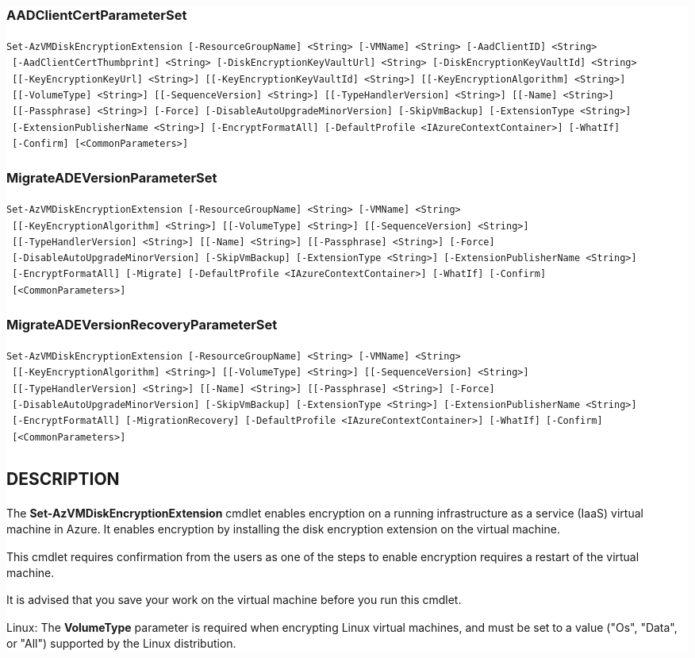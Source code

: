 ### AADClientCertParameterSet
```
Set-AzVMDiskEncryptionExtension [-ResourceGroupName] <String> [-VMName] <String> [-AadClientID] <String>
 [-AadClientCertThumbprint] <String> [-DiskEncryptionKeyVaultUrl] <String> [-DiskEncryptionKeyVaultId] <String>
 [[-KeyEncryptionKeyUrl] <String>] [[-KeyEncryptionKeyVaultId] <String>] [[-KeyEncryptionAlgorithm] <String>]
 [[-VolumeType] <String>] [[-SequenceVersion] <String>] [[-TypeHandlerVersion] <String>] [[-Name] <String>]
 [[-Passphrase] <String>] [-Force] [-DisableAutoUpgradeMinorVersion] [-SkipVmBackup] [-ExtensionType <String>]
 [-ExtensionPublisherName <String>] [-EncryptFormatAll] [-DefaultProfile <IAzureContextContainer>] [-WhatIf]
 [-Confirm] [<CommonParameters>]
```

### MigrateADEVersionParameterSet
```
Set-AzVMDiskEncryptionExtension [-ResourceGroupName] <String> [-VMName] <String>
 [[-KeyEncryptionAlgorithm] <String>] [[-VolumeType] <String>] [[-SequenceVersion] <String>]
 [[-TypeHandlerVersion] <String>] [[-Name] <String>] [[-Passphrase] <String>] [-Force]
 [-DisableAutoUpgradeMinorVersion] [-SkipVmBackup] [-ExtensionType <String>] [-ExtensionPublisherName <String>]
 [-EncryptFormatAll] [-Migrate] [-DefaultProfile <IAzureContextContainer>] [-WhatIf] [-Confirm]
 [<CommonParameters>]
```

### MigrateADEVersionRecoveryParameterSet
```
Set-AzVMDiskEncryptionExtension [-ResourceGroupName] <String> [-VMName] <String>
 [[-KeyEncryptionAlgorithm] <String>] [[-VolumeType] <String>] [[-SequenceVersion] <String>]
 [[-TypeHandlerVersion] <String>] [[-Name] <String>] [[-Passphrase] <String>] [-Force]
 [-DisableAutoUpgradeMinorVersion] [-SkipVmBackup] [-ExtensionType <String>] [-ExtensionPublisherName <String>]
 [-EncryptFormatAll] [-MigrationRecovery] [-DefaultProfile <IAzureContextContainer>] [-WhatIf] [-Confirm]
 [<CommonParameters>]
```

## DESCRIPTION
The **Set-AzVMDiskEncryptionExtension** cmdlet enables encryption on a running infrastructure as a service (IaaS) virtual machine in Azure.  It enables encryption by installing the disk encryption extension on the virtual machine. 

This cmdlet requires confirmation from the users as one of the steps to enable encryption requires a restart of the virtual machine.

It is advised that you save your work on the virtual machine before you run this cmdlet.

Linux: The **VolumeType** parameter is required when encrypting Linux virtual machines, and must be set to a value ("Os", "Data", or "All") supported by the Linux distribution. 
